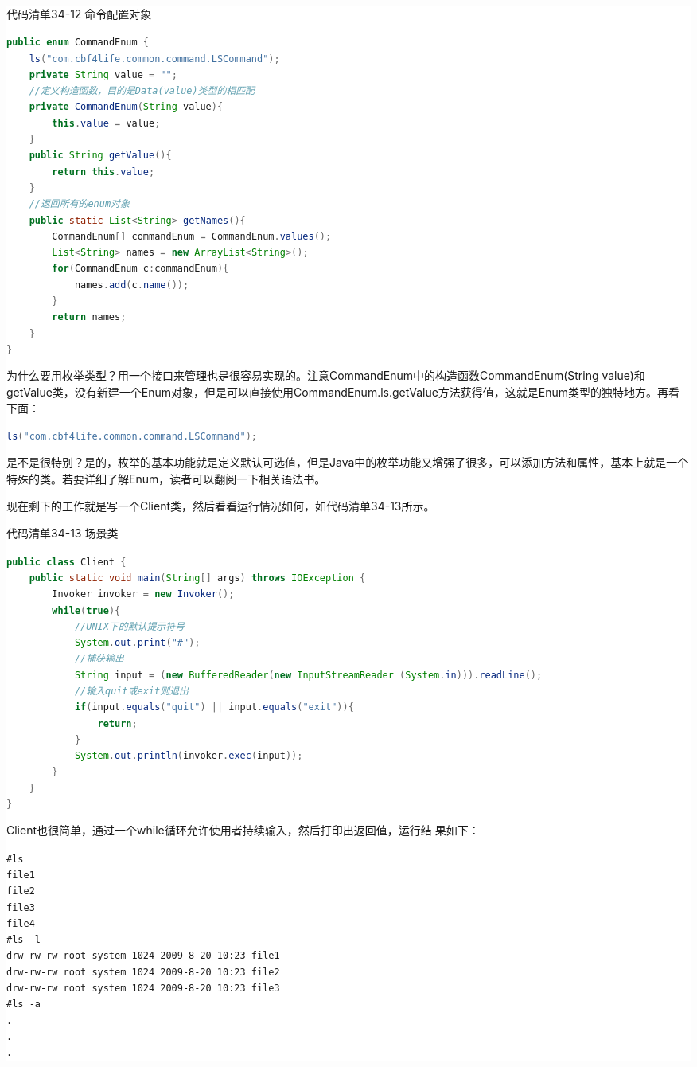 代码清单34-12 命令配置对象
```java
public enum CommandEnum {
    ls("com.cbf4life.common.command.LSCommand");
    private String value = "";
    //定义构造函数，目的是Data(value)类型的相匹配
    private CommandEnum(String value){
        this.value = value;
    }
    public String getValue(){
        return this.value;
    }
    //返回所有的enum对象
    public static List<String> getNames(){
        CommandEnum[] commandEnum = CommandEnum.values();
        List<String> names = new ArrayList<String>();
        for(CommandEnum c:commandEnum){
            names.add(c.name());
        }
        return names;
    }
}
```
为什么要用枚举类型？用一个接口来管理也是很容易实现的。注意CommandEnum中的构造函数CommandEnum(String value)和getValue类，没有新建一个Enum对象，但是可以直接使用CommandEnum.ls.getValue方法获得值，这就是Enum类型的独特地方。再看下面：
```java
ls("com.cbf4life.common.command.LSCommand");
```
是不是很特别？是的，枚举的基本功能就是定义默认可选值，但是Java中的枚举功能又增强了很多，可以添加方法和属性，基本上就是一个特殊的类。若要详细了解Enum，读者可以翻阅一下相关语法书。

现在剩下的工作就是写一个Client类，然后看看运行情况如何，如代码清单34-13所示。

代码清单34-13 场景类
```java
public class Client {
    public static void main(String[] args) throws IOException {
        Invoker invoker = new Invoker();
        while(true){
            //UNIX下的默认提示符号
            System.out.print("#");
            //捕获输出
            String input = (new BufferedReader(new InputStreamReader (System.in))).readLine();
            //输入quit或exit则退出
            if(input.equals("quit") || input.equals("exit")){
                return;
            }
            System.out.println(invoker.exec(input));
        }
    }
}
```
Client也很简单，通过一个while循环允许使用者持续输入，然后打印出返回值，运行结 果如下：
```
#ls 
file1 
file2 
file3 
file4 
#ls -l 
drw-rw-rw root system 1024 2009-8-20 10:23 file1 
drw-rw-rw root system 1024 2009-8-20 10:23 file2 
drw-rw-rw root system 1024 2009-8-20 10:23 file3 
#ls -a
.
.
.
```